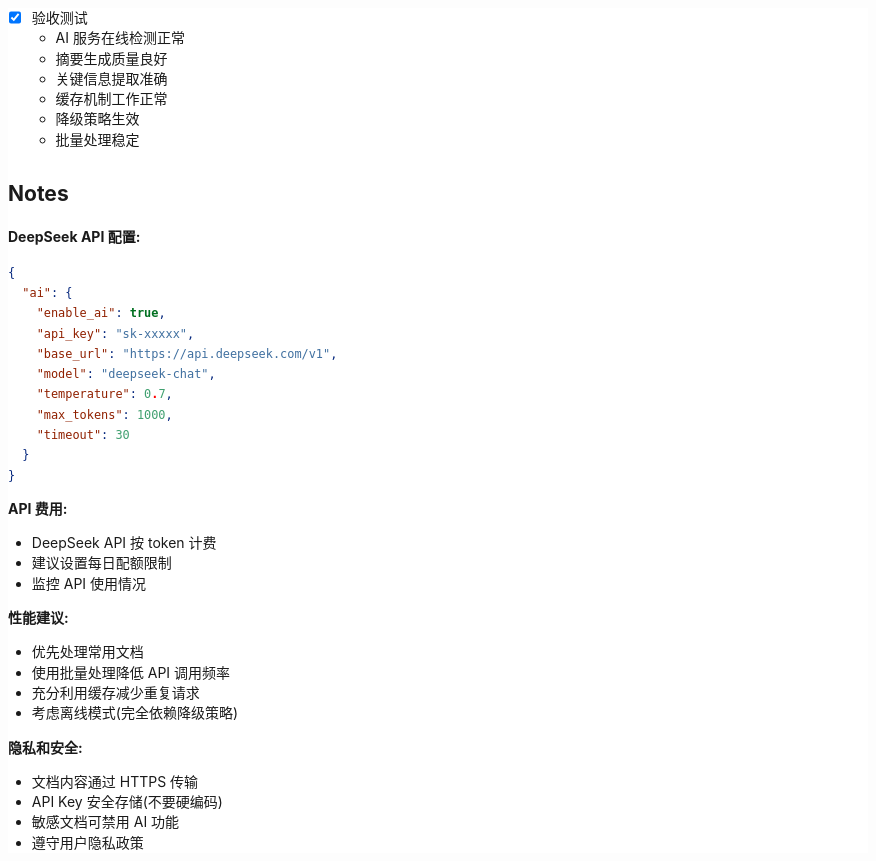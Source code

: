 - [x] 验收测试
  - AI 服务在线检测正常
  - 摘要生成质量良好
  - 关键信息提取准确
  - 缓存机制工作正常
  - 降级策略生效
  - 批量处理稳定

## Notes

**DeepSeek API 配置:**
```json
{
  "ai": {
    "enable_ai": true,
    "api_key": "sk-xxxxx",
    "base_url": "https://api.deepseek.com/v1",
    "model": "deepseek-chat",
    "temperature": 0.7,
    "max_tokens": 1000,
    "timeout": 30
  }
}
```

**API 费用:**
- DeepSeek API 按 token 计费
- 建议设置每日配额限制
- 监控 API 使用情况

**性能建议:**
- 优先处理常用文档
- 使用批量处理降低 API 调用频率
- 充分利用缓存减少重复请求
- 考虑离线模式(完全依赖降级策略)

**隐私和安全:**
- 文档内容通过 HTTPS 传输
- API Key 安全存储(不要硬编码)
- 敏感文档可禁用 AI 功能
- 遵守用户隐私政策
